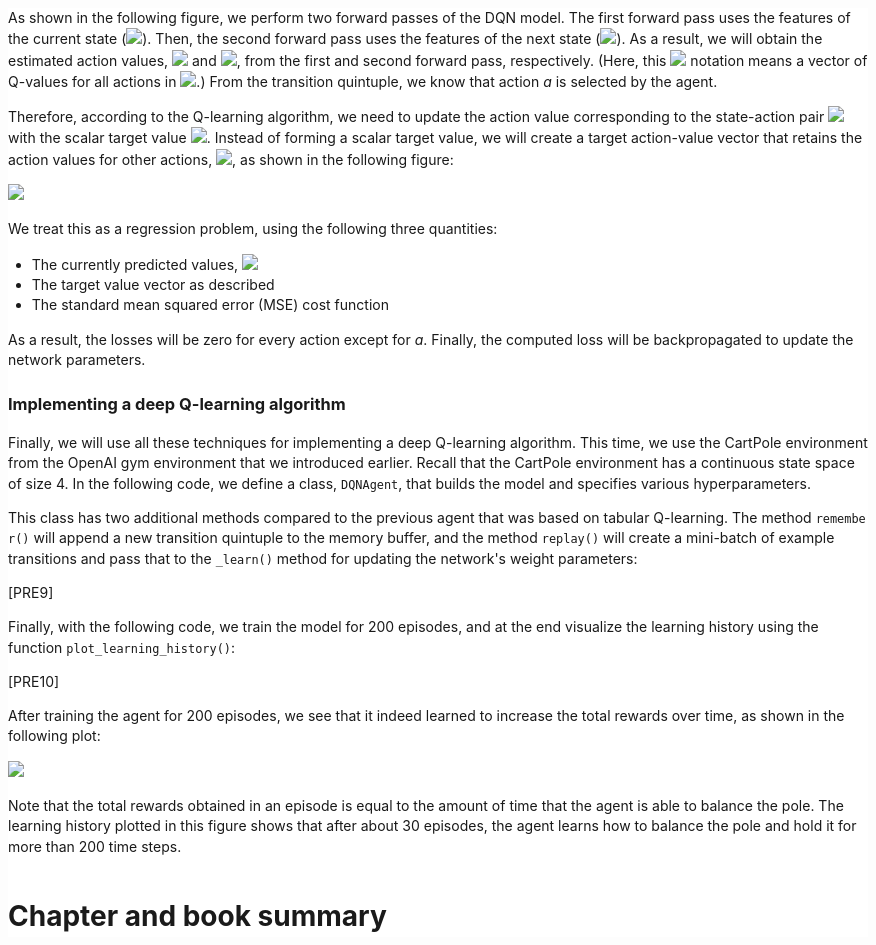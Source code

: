 As shown in the following figure, we perform two forward passes of the DQN model. The first forward pass uses the features of the current state (![](img/B13208_18_192.png)). Then, the second forward pass uses the features of the next state (![](img/B13208_18_193.png)). As a result, we will obtain the estimated action values, ![](img/B13208_18_194.png) and ![](img/B13208_18_195.png), from the first and second forward pass, respectively. (Here, this ![](img/B13208_18_196.png) notation means a vector of Q-values for all actions in ![](img/B13208_18_197.png).) From the transition quintuple, we know that action *a* is selected by the agent.

Therefore, according to the Q-learning algorithm, we need to update the action value corresponding to the state-action pair ![](img/B13208_18_198.png) with the scalar target value ![](img/B13208_18_199.png). Instead of forming a scalar target value, we will create a target action-value vector that retains the action values for other actions, ![](img/B13208_18_200.png), as shown in the following figure:

![](img/B13208_18_12.png)

We treat this as a regression problem, using the following three quantities:

*   The currently predicted values, ![](img/B13208_18_201.png)
*   The target value vector as described
*   The standard mean squared error (MSE) cost function

As a result, the losses will be zero for every action except for *a*. Finally, the computed loss will be backpropagated to update the network parameters.

### Implementing a deep Q-learning algorithm

Finally, we will use all these techniques for implementing a deep Q-learning algorithm. This time, we use the CartPole environment from the OpenAI gym environment that we introduced earlier. Recall that the CartPole environment has a continuous state space of size 4\. In the following code, we define a class, `DQNAgent`, that builds the model and specifies various hyperparameters.

This class has two additional methods compared to the previous agent that was based on tabular Q-learning. The method `remember()` will append a new transition quintuple to the memory buffer, and the method `replay()` will create a mini-batch of example transitions and pass that to the `_learn()` method for updating the network's weight parameters:

[PRE9]

Finally, with the following code, we train the model for 200 episodes, and at the end visualize the learning history using the function `plot_learning_history()`:

[PRE10]

After training the agent for 200 episodes, we see that it indeed learned to increase the total rewards over time, as shown in the following plot:

![](img/B13208_18_13.png)

Note that the total rewards obtained in an episode is equal to the amount of time that the agent is able to balance the pole. The learning history plotted in this figure shows that after about 30 episodes, the agent learns how to balance the pole and hold it for more than 200 time steps.

# Chapter and book summary
